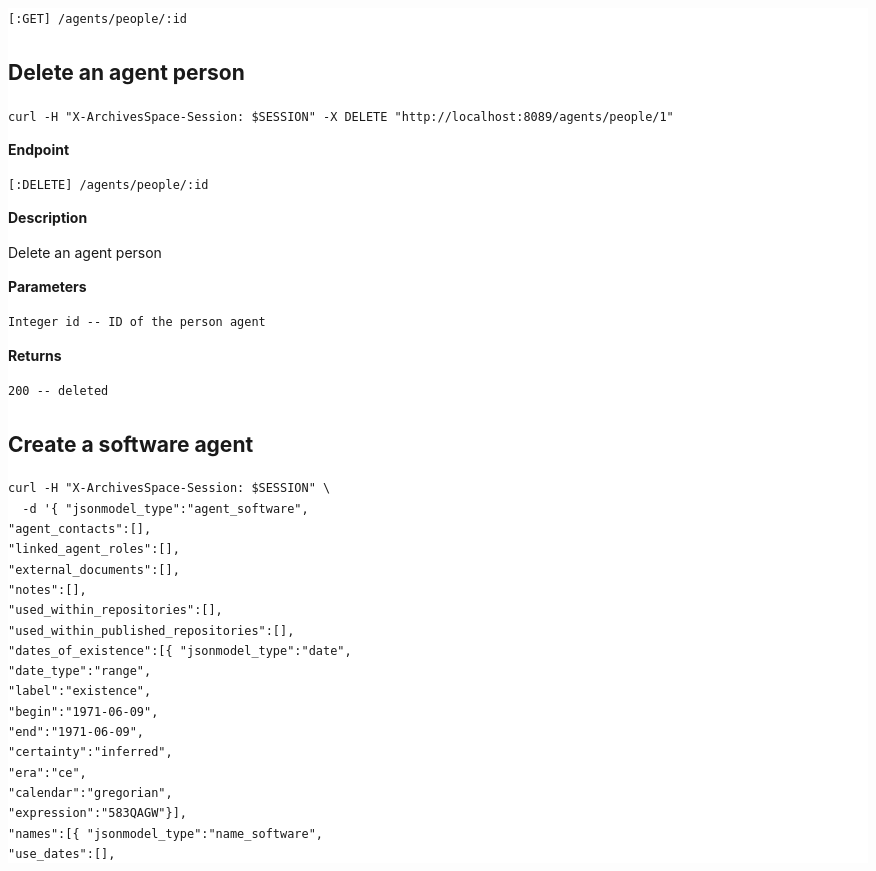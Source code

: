 ```[:GET] /agents/people/:id ```




## Delete an agent person




  

```shell
curl -H "X-ArchivesSpace-Session: $SESSION" -X DELETE "http://localhost:8089/agents/people/1"

```

__Endpoint__

```[:DELETE] /agents/people/:id ```

__Description__

Delete an agent person

__Parameters__


	Integer id -- ID of the person agent

__Returns__

  	200 -- deleted




## Create a software agent




  
  

```shell
curl -H "X-ArchivesSpace-Session: $SESSION" \
  -d '{ "jsonmodel_type":"agent_software",
"agent_contacts":[],
"linked_agent_roles":[],
"external_documents":[],
"notes":[],
"used_within_repositories":[],
"used_within_published_repositories":[],
"dates_of_existence":[{ "jsonmodel_type":"date",
"date_type":"range",
"label":"existence",
"begin":"1971-06-09",
"end":"1971-06-09",
"certainty":"inferred",
"era":"ce",
"calendar":"gregorian",
"expression":"583QAGW"}],
"names":[{ "jsonmodel_type":"name_software",
"use_dates":[],
```